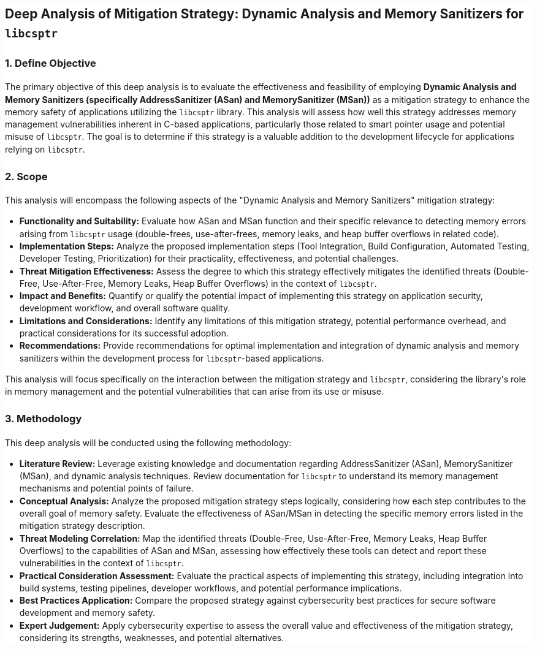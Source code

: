 ## Deep Analysis of Mitigation Strategy: Dynamic Analysis and Memory Sanitizers for `libcsptr`

### 1. Define Objective

The primary objective of this deep analysis is to evaluate the effectiveness and feasibility of employing **Dynamic Analysis and Memory Sanitizers (specifically AddressSanitizer (ASan) and MemorySanitizer (MSan))** as a mitigation strategy to enhance the memory safety of applications utilizing the `libcsptr` library. This analysis will assess how well this strategy addresses memory management vulnerabilities inherent in C-based applications, particularly those related to smart pointer usage and potential misuse of `libcsptr`.  The goal is to determine if this strategy is a valuable addition to the development lifecycle for applications relying on `libcsptr`.

### 2. Scope

This analysis will encompass the following aspects of the "Dynamic Analysis and Memory Sanitizers" mitigation strategy:

*   **Functionality and Suitability:**  Evaluate how ASan and MSan function and their specific relevance to detecting memory errors arising from `libcsptr` usage (double-frees, use-after-frees, memory leaks, and heap buffer overflows in related code).
*   **Implementation Steps:** Analyze the proposed implementation steps (Tool Integration, Build Configuration, Automated Testing, Developer Testing, Prioritization) for their practicality, effectiveness, and potential challenges.
*   **Threat Mitigation Effectiveness:**  Assess the degree to which this strategy effectively mitigates the identified threats (Double-Free, Use-After-Free, Memory Leaks, Heap Buffer Overflows) in the context of `libcsptr`.
*   **Impact and Benefits:**  Quantify or qualify the potential impact of implementing this strategy on application security, development workflow, and overall software quality.
*   **Limitations and Considerations:**  Identify any limitations of this mitigation strategy, potential performance overhead, and practical considerations for its successful adoption.
*   **Recommendations:**  Provide recommendations for optimal implementation and integration of dynamic analysis and memory sanitizers within the development process for `libcsptr`-based applications.

This analysis will focus specifically on the interaction between the mitigation strategy and `libcsptr`, considering the library's role in memory management and the potential vulnerabilities that can arise from its use or misuse.

### 3. Methodology

This deep analysis will be conducted using the following methodology:

*   **Literature Review:**  Leverage existing knowledge and documentation regarding AddressSanitizer (ASan), MemorySanitizer (MSan), and dynamic analysis techniques. Review documentation for `libcsptr` to understand its memory management mechanisms and potential points of failure.
*   **Conceptual Analysis:**  Analyze the proposed mitigation strategy steps logically, considering how each step contributes to the overall goal of memory safety. Evaluate the effectiveness of ASan/MSan in detecting the specific memory errors listed in the mitigation strategy description.
*   **Threat Modeling Correlation:**  Map the identified threats (Double-Free, Use-After-Free, Memory Leaks, Heap Buffer Overflows) to the capabilities of ASan and MSan, assessing how effectively these tools can detect and report these vulnerabilities in the context of `libcsptr`.
*   **Practical Consideration Assessment:**  Evaluate the practical aspects of implementing this strategy, including integration into build systems, testing pipelines, developer workflows, and potential performance implications.
*   **Best Practices Application:**  Compare the proposed strategy against cybersecurity best practices for secure software development and memory safety.
*   **Expert Judgement:**  Apply cybersecurity expertise to assess the overall value and effectiveness of the mitigation strategy, considering its strengths, weaknesses, and potential alternatives.
